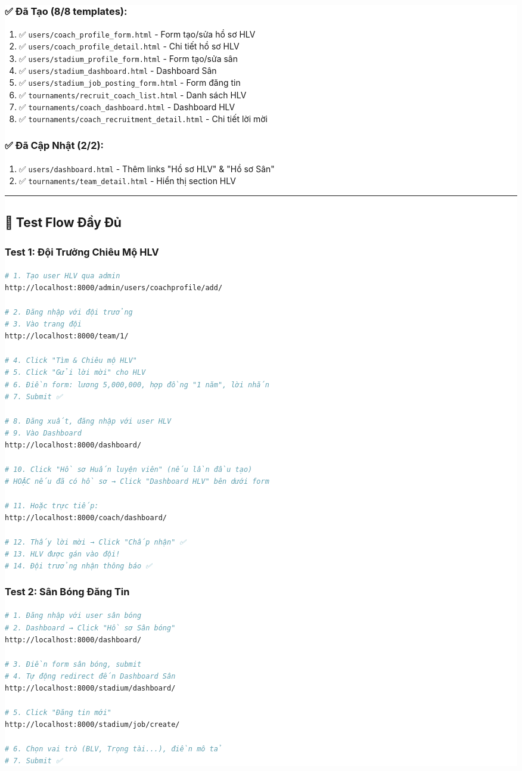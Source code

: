 ### ✅ Đã Tạo (8/8 templates):
1. ✅ `users/coach_profile_form.html` - Form tạo/sửa hồ sơ HLV
2. ✅ `users/coach_profile_detail.html` - Chi tiết hồ sơ HLV
3. ✅ `users/stadium_profile_form.html` - Form tạo/sửa sân
4. ✅ `users/stadium_dashboard.html` - Dashboard Sân
5. ✅ `users/stadium_job_posting_form.html` - Form đăng tin
6. ✅ `tournaments/recruit_coach_list.html` - Danh sách HLV
7. ✅ `tournaments/coach_dashboard.html` - Dashboard HLV
8. ✅ `tournaments/coach_recruitment_detail.html` - Chi tiết lời mời

### ✅ Đã Cập Nhật (2/2):
1. ✅ `users/dashboard.html` - Thêm links "Hồ sơ HLV" & "Hồ sơ Sân"
2. ✅ `tournaments/team_detail.html` - Hiển thị section HLV

---

## 🧪 Test Flow Đầy Đủ

### Test 1: Đội Trưởng Chiêu Mộ HLV
```bash
# 1. Tạo user HLV qua admin
http://localhost:8000/admin/users/coachprofile/add/

# 2. Đăng nhập với đội trưởng
# 3. Vào trang đội
http://localhost:8000/team/1/

# 4. Click "Tìm & Chiêu mộ HLV"
# 5. Click "Gửi lời mời" cho HLV
# 6. Điền form: lương 5,000,000, hợp đồng "1 năm", lời nhắn
# 7. Submit ✅

# 8. Đăng xuất, đăng nhập với user HLV
# 9. Vào Dashboard
http://localhost:8000/dashboard/

# 10. Click "Hồ sơ Huấn luyện viên" (nếu lần đầu tạo)
# HOẶC nếu đã có hồ sơ → Click "Dashboard HLV" bên dưới form

# 11. Hoặc trực tiếp:
http://localhost:8000/coach/dashboard/

# 12. Thấy lời mời → Click "Chấp nhận" ✅
# 13. HLV được gán vào đội!
# 14. Đội trưởng nhận thông báo ✅
```

### Test 2: Sân Bóng Đăng Tin
```bash
# 1. Đăng nhập với user sân bóng
# 2. Dashboard → Click "Hồ sơ Sân bóng"
http://localhost:8000/dashboard/

# 3. Điền form sân bóng, submit
# 4. Tự động redirect đến Dashboard Sân
http://localhost:8000/stadium/dashboard/

# 5. Click "Đăng tin mới"
http://localhost:8000/stadium/job/create/

# 6. Chọn vai trò (BLV, Trọng tài...), điền mô tả
# 7. Submit ✅
```